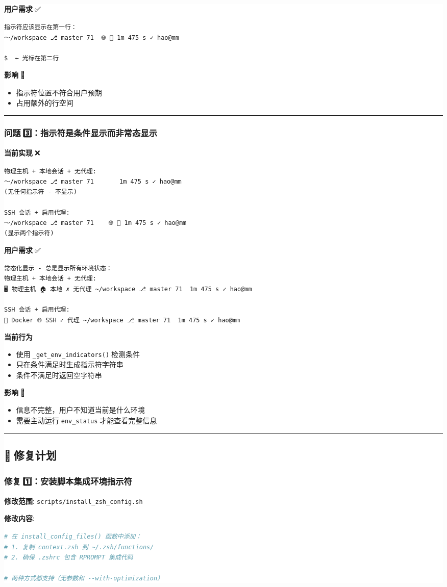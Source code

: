 **用户需求** ✅
```
指示符应该显示在第一行：
～/workspace ⎇ master 71  🌐 🔐 1m 475 s ✓ hao@mm

$  ← 光标在第二行
```

**影响** 🔴
- 指示符位置不符合用户预期
- 占用额外的行空间

---

### 问题 3️⃣：指示符是条件显示而非常态显示

**当前实现** ❌
```
物理主机 + 本地会话 + 无代理:
～/workspace ⎇ master 71       1m 475 s ✓ hao@mm
(无任何指示符 - 不显示)

SSH 会话 + 启用代理:
～/workspace ⎇ master 71    🌐 🔐 1m 475 s ✓ hao@mm
(显示两个指示符)
```

**用户需求** ✅
```
常态化显示 - 总是显示所有环境状态：
物理主机 + 本地会话 + 无代理:
🖥️ 物理主机 🏠 本地 ✗ 无代理 ~/workspace ⎇ master 71  1m 475 s ✓ hao@mm

SSH 会话 + 启用代理:
🐳 Docker 🌐 SSH ✓ 代理 ~/workspace ⎇ master 71  1m 475 s ✓ hao@mm
```

**当前行为**
- 使用 `_get_env_indicators()` 检测条件
- 只在条件满足时生成指示符字符串
- 条件不满足时返回空字符串

**影响** 🔴
- 信息不完整，用户不知道当前是什么环境
- 需要主动运行 `env_status` 才能查看完整信息

---

## 🔧 修复计划

### 修复 1️⃣：安装脚本集成环境指示符

**修改范围**: `scripts/install_zsh_config.sh`

**修改内容**:
```bash
# 在 install_config_files() 函数中添加：
# 1. 复制 context.zsh 到 ~/.zsh/functions/
# 2. 确保 .zshrc 包含 RPROMPT 集成代码

# 两种方式都支持（无参数和 --with-optimization）
```
